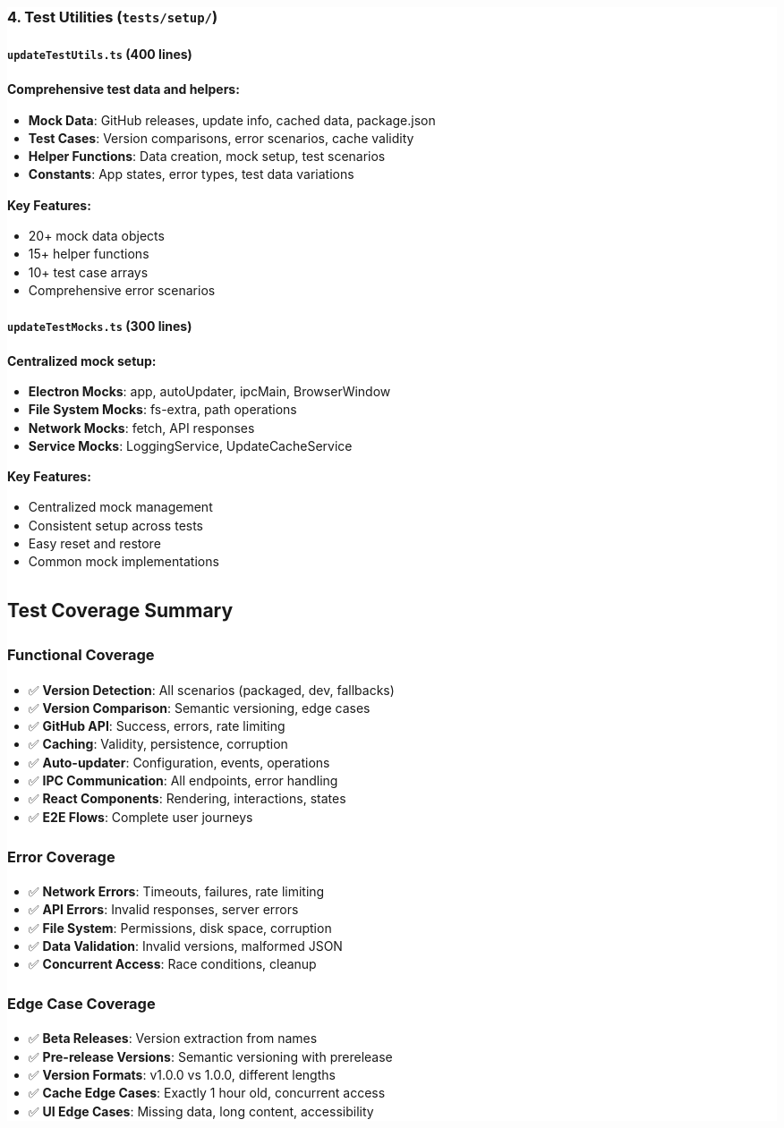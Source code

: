 ### 4. Test Utilities (`tests/setup/`)

#### `updateTestUtils.ts` (400 lines)
**Comprehensive test data and helpers:**
- **Mock Data**: GitHub releases, update info, cached data, package.json
- **Test Cases**: Version comparisons, error scenarios, cache validity
- **Helper Functions**: Data creation, mock setup, test scenarios
- **Constants**: App states, error types, test data variations

**Key Features:**
- 20+ mock data objects
- 15+ helper functions
- 10+ test case arrays
- Comprehensive error scenarios

#### `updateTestMocks.ts` (300 lines)
**Centralized mock setup:**
- **Electron Mocks**: app, autoUpdater, ipcMain, BrowserWindow
- **File System Mocks**: fs-extra, path operations
- **Network Mocks**: fetch, API responses
- **Service Mocks**: LoggingService, UpdateCacheService

**Key Features:**
- Centralized mock management
- Consistent setup across tests
- Easy reset and restore
- Common mock implementations

## Test Coverage Summary

### Functional Coverage
- ✅ **Version Detection**: All scenarios (packaged, dev, fallbacks)
- ✅ **Version Comparison**: Semantic versioning, edge cases
- ✅ **GitHub API**: Success, errors, rate limiting
- ✅ **Caching**: Validity, persistence, corruption
- ✅ **Auto-updater**: Configuration, events, operations
- ✅ **IPC Communication**: All endpoints, error handling
- ✅ **React Components**: Rendering, interactions, states
- ✅ **E2E Flows**: Complete user journeys

### Error Coverage
- ✅ **Network Errors**: Timeouts, failures, rate limiting
- ✅ **API Errors**: Invalid responses, server errors
- ✅ **File System**: Permissions, disk space, corruption
- ✅ **Data Validation**: Invalid versions, malformed JSON
- ✅ **Concurrent Access**: Race conditions, cleanup

### Edge Case Coverage
- ✅ **Beta Releases**: Version extraction from names
- ✅ **Pre-release Versions**: Semantic versioning with prerelease
- ✅ **Version Formats**: v1.0.0 vs 1.0.0, different lengths
- ✅ **Cache Edge Cases**: Exactly 1 hour old, concurrent access
- ✅ **UI Edge Cases**: Missing data, long content, accessibility
